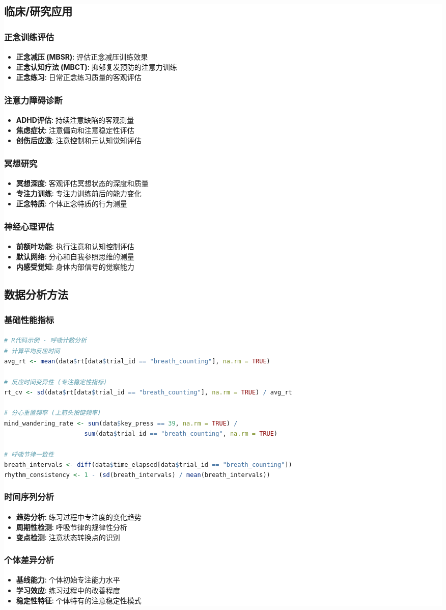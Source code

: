 ## 临床/研究应用

### 正念训练评估
- **正念减压 (MBSR)**: 评估正念减压训练效果
- **正念认知疗法 (MBCT)**: 抑郁复发预防的注意力训练
- **正念练习**: 日常正念练习质量的客观评估

### 注意力障碍诊断
- **ADHD评估**: 持续注意缺陷的客观测量
- **焦虑症状**: 注意偏向和注意稳定性评估
- **创伤后应激**: 注意控制和元认知觉知评估

### 冥想研究
- **冥想深度**: 客观评估冥想状态的深度和质量
- **专注力训练**: 专注力训练前后的能力变化
- **正念特质**: 个体正念特质的行为测量

### 神经心理评估
- **前额叶功能**: 执行注意和认知控制评估
- **默认网络**: 分心和自我参照思维的测量
- **内感受觉知**: 身体内部信号的觉察能力

## 数据分析方法

### 基础性能指标

```r
# R代码示例 - 呼吸计数分析
# 计算平均反应时间
avg_rt <- mean(data$rt[data$trial_id == "breath_counting"], na.rm = TRUE)

# 反应时间变异性 (专注稳定性指标)
rt_cv <- sd(data$rt[data$trial_id == "breath_counting"], na.rm = TRUE) / avg_rt

# 分心重置频率 (上箭头按键频率)
mind_wandering_rate <- sum(data$key_press == 39, na.rm = TRUE) / 
                      sum(data$trial_id == "breath_counting", na.rm = TRUE)

# 呼吸节律一致性
breath_intervals <- diff(data$time_elapsed[data$trial_id == "breath_counting"])
rhythm_consistency <- 1 - (sd(breath_intervals) / mean(breath_intervals))
```

### 时间序列分析
- **趋势分析**: 练习过程中专注度的变化趋势
- **周期性检测**: 呼吸节律的规律性分析
- **变点检测**: 注意状态转换点的识别

### 个体差异分析
- **基线能力**: 个体初始专注能力水平
- **学习效应**: 练习过程中的改善程度
- **稳定性特征**: 个体特有的注意稳定性模式
